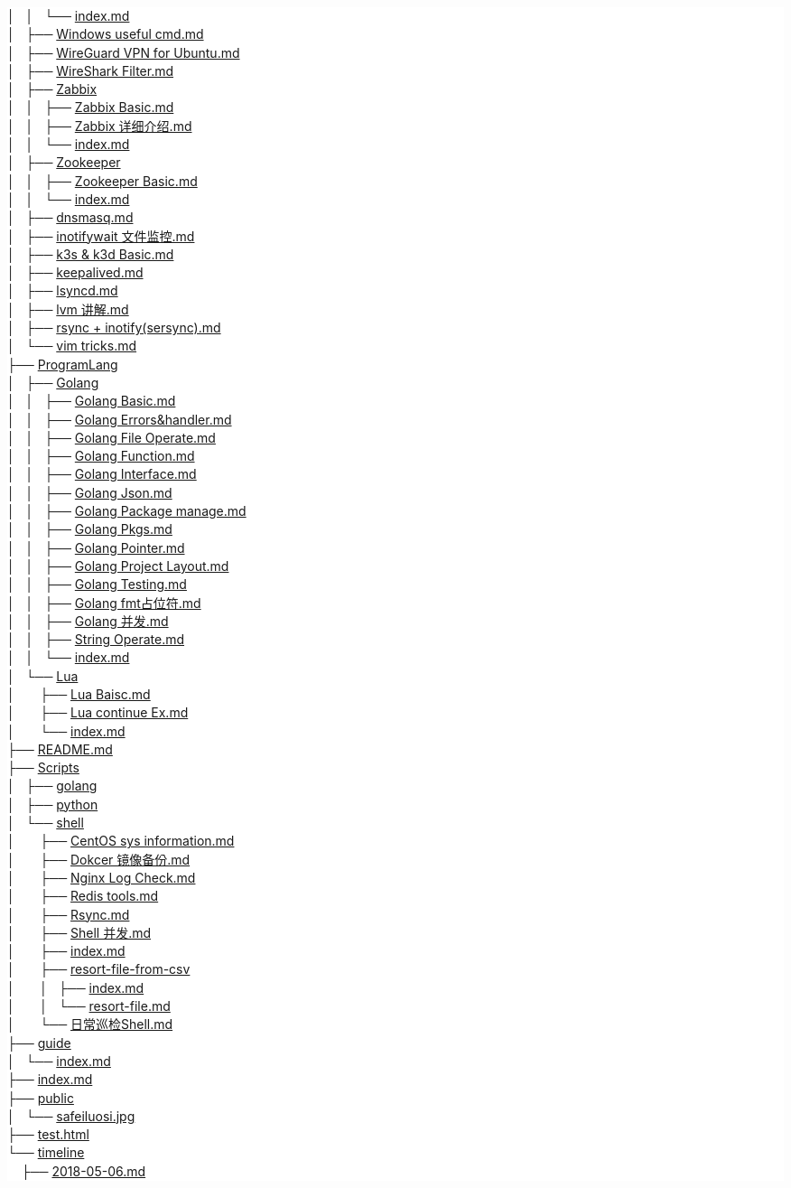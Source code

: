 │   │   └── [index.md](../LnuxBasics/Web%20Servers/index.md)  
│   ├── [Windows useful cmd.md](../LnuxBasics/Windows%20useful%20cmd.md)  
│   ├── [WireGuard VPN for Ubuntu.md](../LnuxBasics/WireGuard%20VPN%20for%20Ubuntu.md)  
│   ├── [WireShark Filter.md](../LnuxBasics/WireShark%20Filter.md)  
│   ├── [Zabbix](../LnuxBasics/Zabbix/00Tree.html/)  
│   │   ├── [Zabbix Basic.md](../LnuxBasics/Zabbix/Zabbix%20Basic.md)  
│   │   ├── [Zabbix 详细介绍.md](../LnuxBasics/Zabbix/Zabbix%20%E8%AF%A6%E7%BB%86%E4%BB%8B%E7%BB%8D.md)  
│   │   └── [index.md](../LnuxBasics/Zabbix/index.md)  
│   ├── [Zookeeper](../LnuxBasics/Zookeeper/00Tree.html/)  
│   │   ├── [Zookeeper Basic.md](../LnuxBasics/Zookeeper/Zookeeper%20Basic.md)  
│   │   └── [index.md](../LnuxBasics/Zookeeper/index.md)  
│   ├── [dnsmasq.md](../LnuxBasics/dnsmasq.md)  
│   ├── [inotifywait 文件监控.md](../LnuxBasics/inotifywait%20%E6%96%87%E4%BB%B6%E7%9B%91%E6%8E%A7.md)  
│   ├── [k3s & k3d Basic.md](../LnuxBasics/k3s%20&%20k3d%20Basic.md)  
│   ├── [keepalived.md](../LnuxBasics/keepalived.md)  
│   ├── [lsyncd.md](../LnuxBasics/lsyncd.md)  
│   ├── [lvm 讲解.md](../LnuxBasics/lvm%20%E8%AE%B2%E8%A7%A3.md)  
│   ├── [rsync + inotify(sersync).md](../LnuxBasics/rsync%20%2B%20inotify(sersync).md)  
│   └── [vim tricks.md](../LnuxBasics/vim%20tricks.md)  
├── [ProgramLang](../ProgramLang/00Tree.html/)  
│   ├── [Golang](../ProgramLang/Golang/00Tree.html/)  
│   │   ├── [Golang Basic.md](../ProgramLang/Golang/Golang%20Basic.md)  
│   │   ├── [Golang Errors&handler.md](../ProgramLang/Golang/Golang%20Errors&handler.md)  
│   │   ├── [Golang File Operate.md](../ProgramLang/Golang/Golang%20File%20Operate.md)  
│   │   ├── [Golang Function.md](../ProgramLang/Golang/Golang%20Function.md)  
│   │   ├── [Golang Interface.md](../ProgramLang/Golang/Golang%20Interface.md)  
│   │   ├── [Golang Json.md](../ProgramLang/Golang/Golang%20Json.md)  
│   │   ├── [Golang Package manage.md](../ProgramLang/Golang/Golang%20Package%20manage.md)  
│   │   ├── [Golang Pkgs.md](../ProgramLang/Golang/Golang%20Pkgs.md)  
│   │   ├── [Golang Pointer.md](../ProgramLang/Golang/Golang%20Pointer.md)  
│   │   ├── [Golang Project Layout.md](../ProgramLang/Golang/Golang%20Project%20Layout.md)  
│   │   ├── [Golang Testing.md](../ProgramLang/Golang/Golang%20Testing.md)  
│   │   ├── [Golang fmt占位符.md](../ProgramLang/Golang/Golang%20fmt%E5%8D%A0%E4%BD%8D%E7%AC%A6.md)  
│   │   ├── [Golang 并发.md](../ProgramLang/Golang/Golang%20%E5%B9%B6%E5%8F%91.md)  
│   │   ├── [String Operate.md](../ProgramLang/Golang/String%20Operate.md)  
│   │   └── [index.md](../ProgramLang/Golang/index.md)  
│   └── [Lua](../ProgramLang/Lua/00Tree.html/)  
│       ├── [Lua Baisc.md](../ProgramLang/Lua/Lua%20Baisc.md)  
│       ├── [Lua continue Ex.md](../ProgramLang/Lua/Lua%20continue%20Ex.md)  
│       └── [index.md](../ProgramLang/Lua/index.md)  
├── [README.md](../README.md)  
├── [Scripts](../Scripts/00Tree.html/)  
│   ├── [golang](../Scripts/golang/)  
│   ├── [python](../Scripts/python/)  
│   └── [shell](../Scripts/shell/00Tree.html/)  
│       ├── [CentOS sys information.md](../Scripts/shell/CentOS%20sys%20information.md)  
│       ├── [Dokcer 镜像备份.md](../Scripts/shell/Dokcer%20%E9%95%9C%E5%83%8F%E5%A4%87%E4%BB%BD.md)  
│       ├── [Nginx Log Check.md](../Scripts/shell/Nginx%20Log%20Check.md)  
│       ├── [Redis tools.md](../Scripts/shell/Redis%20tools.md)  
│       ├── [Rsync.md](../Scripts/shell/Rsync.md)  
│       ├── [Shell 并发.md](../Scripts/shell/Shell%20%E5%B9%B6%E5%8F%91.md)  
│       ├── [index.md](../Scripts/shell/index.md)  
│       ├── [resort-file-from-csv](../Scripts/shell/resort-file-from-csv/00Tree.html/)  
│       │   ├── [index.md](../Scripts/shell/resort-file-from-csv/index.md)  
│       │   └── [resort-file.md](../Scripts/shell/resort-file-from-csv/resort-file.md)  
│       └── [日常巡检Shell.md](../Scripts/shell/%E6%97%A5%E5%B8%B8%E5%B7%A1%E6%A3%80Shell.md)  
├── [guide](../guide/00Tree.html/)  
│   └── [index.md](../guide/index.md)  
├── [index.md](../index.md)  
├── [public](../public/00Tree.html/)  
│   └── [safeiluosi.jpg](../public/safeiluosi.jpg)  
├── [test.html](../test.html)  
└── [timeline](../timeline/00Tree.html/)  
    ├── [2018-05-06.md](../timeline/2018-05-06.md)  